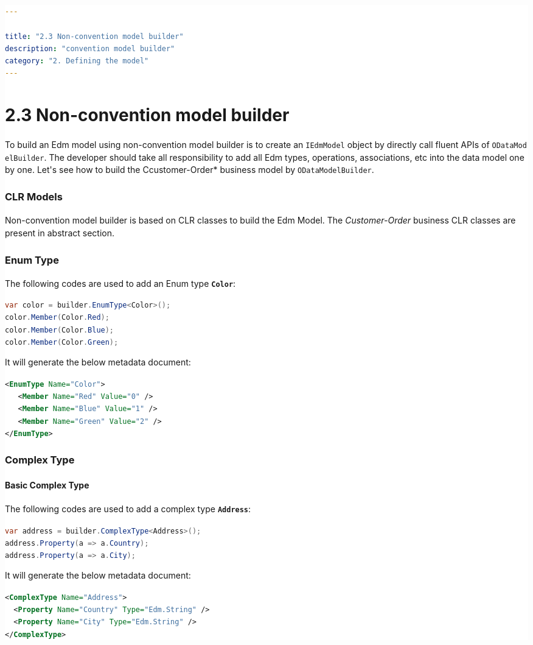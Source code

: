 ```yaml
---

title: "2.3 Non-convention model builder"
description: "convention model builder"
category: "2. Defining the model"
---
```

# 2.3 Non-convention model builder

To build an Edm model using non-convention model builder is to create an `IEdmModel` object by directly call fluent APIs of `ODataModelBuilder`. The developer should take all responsibility to add all Edm types, operations, associations, etc into the data model one by one.
Let's see how to build the Ccustomer-Order* business model by `ODataModelBuilder`.

### CLR Models

Non-convention model builder is based on CLR classes to build the Edm Model. The *Customer-Order* business CLR classes are present in abstract section.

### Enum Type

The following codes are used to add an Enum type **`Color`**:
```C#
var color = builder.EnumType<Color>();
color.Member(Color.Red);
color.Member(Color.Blue);
color.Member(Color.Green);
```

It will generate the below metadata document:
```XML
<EnumType Name="Color">
   <Member Name="Red" Value="0" />
   <Member Name="Blue" Value="1" />
   <Member Name="Green" Value="2" />
</EnumType>
```

### Complex Type

#### Basic Complex Type
The following codes are used to add a complex type **`Address`**:
```C#
var address = builder.ComplexType<Address>();
address.Property(a => a.Country);
address.Property(a => a.City);
```

It will generate the below metadata document:
```XML
<ComplexType Name="Address">
  <Property Name="Country" Type="Edm.String" />
  <Property Name="City" Type="Edm.String" />
</ComplexType>
```
